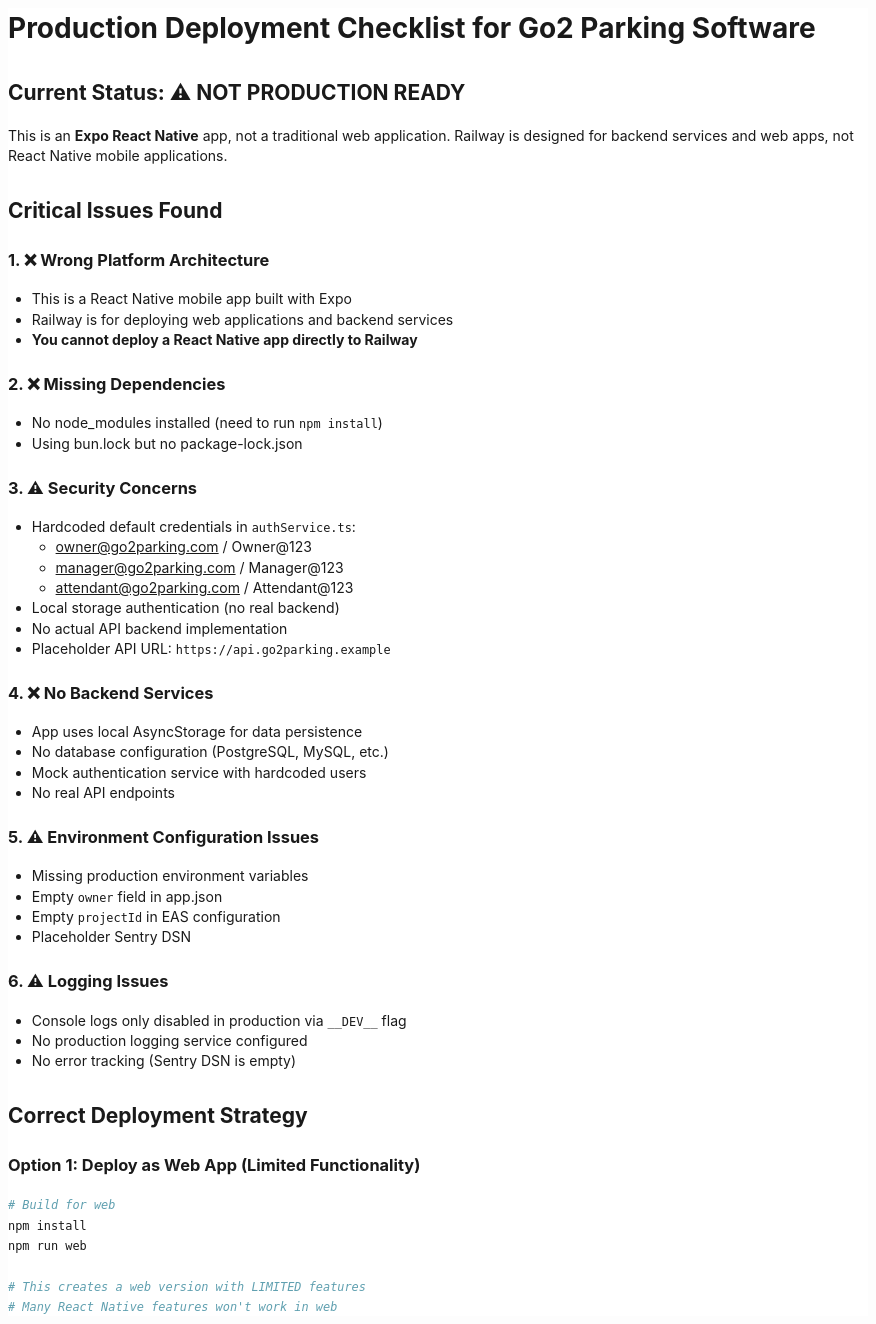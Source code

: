 # Production Deployment Checklist for Go2 Parking Software

## Current Status: ⚠️ NOT PRODUCTION READY

This is an **Expo React Native** app, not a traditional web application. Railway is designed for backend services and web apps, not React Native mobile applications.

## Critical Issues Found

### 1. ❌ **Wrong Platform Architecture**
- This is a React Native mobile app built with Expo
- Railway is for deploying web applications and backend services
- **You cannot deploy a React Native app directly to Railway**

### 2. ❌ **Missing Dependencies**
- No node_modules installed (need to run `npm install`)
- Using bun.lock but no package-lock.json

### 3. ⚠️ **Security Concerns**
- Hardcoded default credentials in `authService.ts`:
  - owner@go2parking.com / Owner@123
  - manager@go2parking.com / Manager@123
  - attendant@go2parking.com / Attendant@123
- Local storage authentication (no real backend)
- No actual API backend implementation
- Placeholder API URL: `https://api.go2parking.example`

### 4. ❌ **No Backend Services**
- App uses local AsyncStorage for data persistence
- No database configuration (PostgreSQL, MySQL, etc.)
- Mock authentication service with hardcoded users
- No real API endpoints

### 5. ⚠️ **Environment Configuration Issues**
- Missing production environment variables
- Empty `owner` field in app.json
- Empty `projectId` in EAS configuration
- Placeholder Sentry DSN

### 6. ⚠️ **Logging Issues**
- Console logs only disabled in production via `__DEV__` flag
- No production logging service configured
- No error tracking (Sentry DSN is empty)

## Correct Deployment Strategy

### Option 1: Deploy as Web App (Limited Functionality)
```bash
# Build for web
npm install
npm run web

# This creates a web version with LIMITED features
# Many React Native features won't work in web
```
